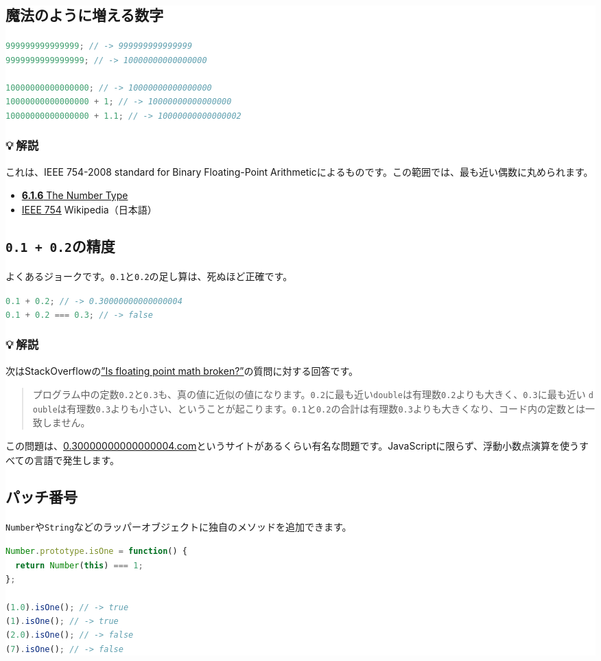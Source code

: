 

## 魔法のように増える数字

```js
999999999999999; // -> 999999999999999
9999999999999999; // -> 10000000000000000

10000000000000000; // -> 10000000000000000
10000000000000000 + 1; // -> 10000000000000000
10000000000000000 + 1.1; // -> 10000000000000002
```

### 💡 解説



これは、IEEE 754-2008 standard for Binary Floating-Point Arithmeticによるものです。この範囲では、最も近い偶数に丸められます。

- [**6.1.6** The Number Type](https://www.ecma-international.org/ecma-262/#sec-ecmascript-language-types-number-type)
- [IEEE 754](https://ja.wikipedia.org/wiki/IEEE_754) Wikipedia（日本語）



## `0.1 + 0.2`の精度



よくあるジョークです。`0.1`と`0.2`の足し算は、死ぬほど正確です。

```js
0.1 + 0.2; // -> 0.30000000000000004
0.1 + 0.2 === 0.3; // -> false
```

### 💡 解説



次はStackOverflowの[”Is floating point math broken?”](https://stackoverflow.com/questions/588004/is-floating-point-math-broken)の質問に対する回答です。



> プログラム中の定数`0.2`と`0.3`も、真の値に近似の値になります。`0.2`に最も近い`double`は有理数`0.2`よりも大きく、`0.3`に最も近い `double`は有理数`0.3`よりも小さい、ということが起こります。`0.1`と`0.2`の合計は有理数`0.3`よりも大きくなり、コード内の定数とは一致しません。



この問題は、[0.30000000000000004.com](http://0.30000000000000004.com/)というサイトがあるくらい有名な問題です。JavaScriptに限らず、浮動小数点演算を使うすべての言語で発生します。



## パッチ番号



`Number`や`String`などのラッパーオブジェクトに独自のメソッドを追加できます。

```js
Number.prototype.isOne = function() {
  return Number(this) === 1;
};

(1.0).isOne(); // -> true
(1).isOne(); // -> true
(2.0).isOne(); // -> false
(7).isOne(); // -> false
```
